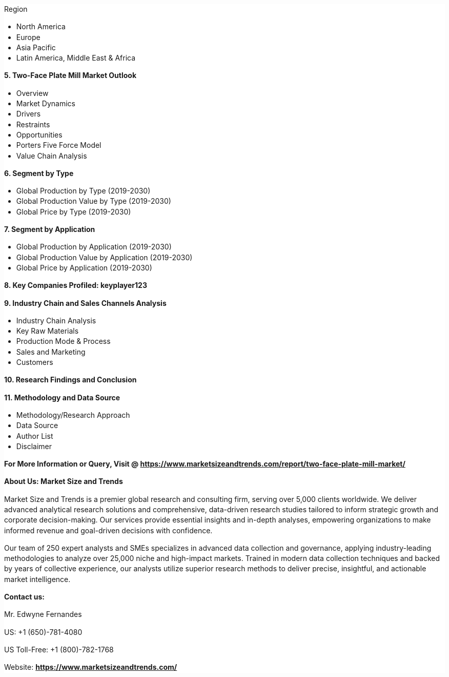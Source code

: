 Region</strong></p><ul><li>North America</li><li>Europe</li><li>Asia Pacific</li><li>Latin America, Middle East &amp; Africa</li></ul><p><strong>5. Two-Face Plate Mill Market Outlook</strong></p><ul><li>Overview</li><li>Market Dynamics</li><li>Drivers</li><li>Restraints</li><li>Opportunities</li><li>Porters Five Force Model</li><li>Value Chain Analysis&nbsp;</li></ul><p><strong>6. Segment by Type</strong></p><ul><li>Global Production by Type (2019-2030)</li><li>Global Production Value by Type (2019-2030)</li><li>Global Price by Type (2019-2030)</li></ul><p><strong>7. Segment by Application</strong></p><ul><li>Global Production by Application (2019-2030)</li><li>Global Production Value by Application (2019-2030)</li><li>Global Price by Application (2019-2030)</li></ul><p><strong>8. Key Companies Profiled: keyplayer123</strong></p><p><strong>9. Industry Chain and Sales Channels Analysis</strong></p><ul><li>Industry Chain Analysis</li><li>Key Raw Materials</li><li>Production Mode &amp; Process</li><li>Sales and Marketing</li><li>Customers</li></ul><p><strong>10. Research Findings and Conclusion</strong></p><p><strong>11. Methodology and Data Source</strong></p><ul><li>Methodology/Research Approach</li><li>Data Source</li><li>Author List</li><li>Disclaimer</li></ul></p><p><strong>For More Information or Query, Visit @ <a href="https://www.marketsizeandtrends.com/report/two-face-plate-mill-market/">https://www.marketsizeandtrends.com/report/two-face-plate-mill-market/</a></strong></p><p><strong>About Us: Market Size and Trends</strong></p><p>Market Size and Trends is a premier global research and consulting firm, serving over 5,000 clients worldwide. We deliver advanced analytical research solutions and comprehensive, data-driven research studies tailored to inform strategic growth and corporate decision-making. Our services provide essential insights and in-depth analyses, empowering organizations to make informed revenue and goal-driven decisions with confidence.</p><p>Our team of 250 expert analysts and SMEs specializes in advanced data collection and governance, applying industry-leading methodologies to analyze over 25,000 niche and high-impact markets. Trained in modern data collection techniques and backed by years of collective experience, our analysts utilize superior research methods to deliver precise, insightful, and actionable market intelligence.</p><p><strong>Contact us:</strong></p><p>Mr. Edwyne Fernandes</p><p>US: +1 (650)-781-4080</p><p>US Toll-Free: +1 (800)-782-1768</p><p>Website: <strong><a href="https://www.marketsizeandtrends.com/">https://www.marketsizeandtrends.com/</a></strong></p>
